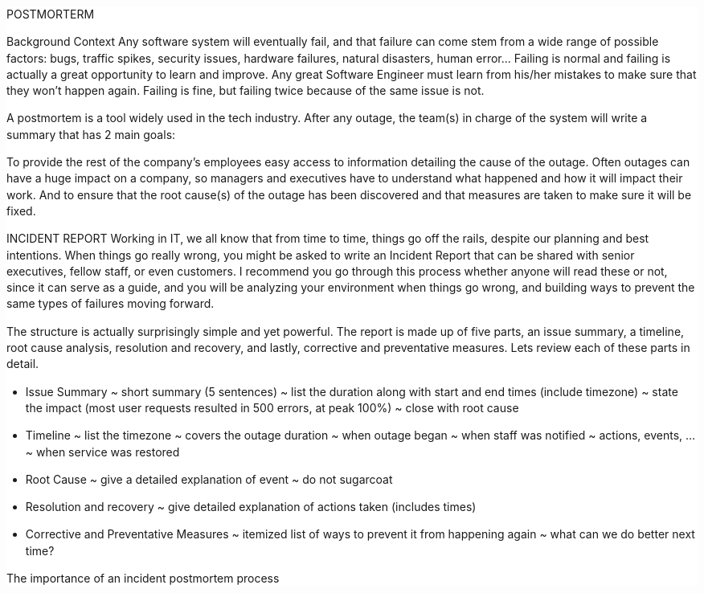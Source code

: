POSTMORTERM

Background Context
Any software system will eventually fail, and that failure can come stem from a wide range of possible factors: bugs, traffic spikes, security issues, hardware failures, natural disasters, human error… Failing is normal and failing is actually a great opportunity to learn and improve. Any great Software Engineer must learn from his/her mistakes to make sure that they won’t happen again. Failing is fine, but failing twice because of the same issue is not.

A postmortem is a tool widely used in the tech industry. After any outage, the team(s) in charge of the system will write a summary that has 2 main goals:

To provide the rest of the company’s employees easy access to information detailing the cause of the outage. Often outages can have a huge impact on a company, so managers and executives have to understand what happened and how it will impact their work.
And to ensure that the root cause(s) of the outage has been discovered and that measures are taken to make sure it will be fixed.

INCIDENT REPORT
Working in IT, we all know that from time to time, things go off the rails, despite our planning and best intentions. When things go really wrong, you might be asked to write an Incident Report that can be shared with senior executives, fellow staff, or even customers. I recommend you go through this process whether anyone will read these or not, since it can serve as a guide, and you will be analyzing your environment when things go wrong, and building ways to prevent the same types of failures moving forward.

The structure is actually surprisingly simple and yet powerful. The report is made up of five parts, an issue summary, a timeline, root cause analysis, resolution and recovery, and lastly, corrective and preventative measures. Lets review each of these parts in detail.

* Issue Summary
  ~ short summary (5 sentences)
  ~ list the duration along with start and end times (include timezone)
  ~ state the impact (most user requests resulted in 500 errors, at peak 100%)
  ~ close with root cause

* Timeline
  ~ list the timezone
  ~ covers the outage duration
  ~ when outage began
  ~ when staff was notified
  ~ actions, events, …
  ~ when service was restored

* Root Cause
   ~ give a detailed explanation of event
   ~ do not sugarcoat

* Resolution and recovery
   ~ give detailed explanation of actions taken (includes times)

* Corrective and Preventative Measures
   ~ itemized list of ways to prevent it from happening again
   ~ what can we do better next time?

The importance of an incident postmortem process
